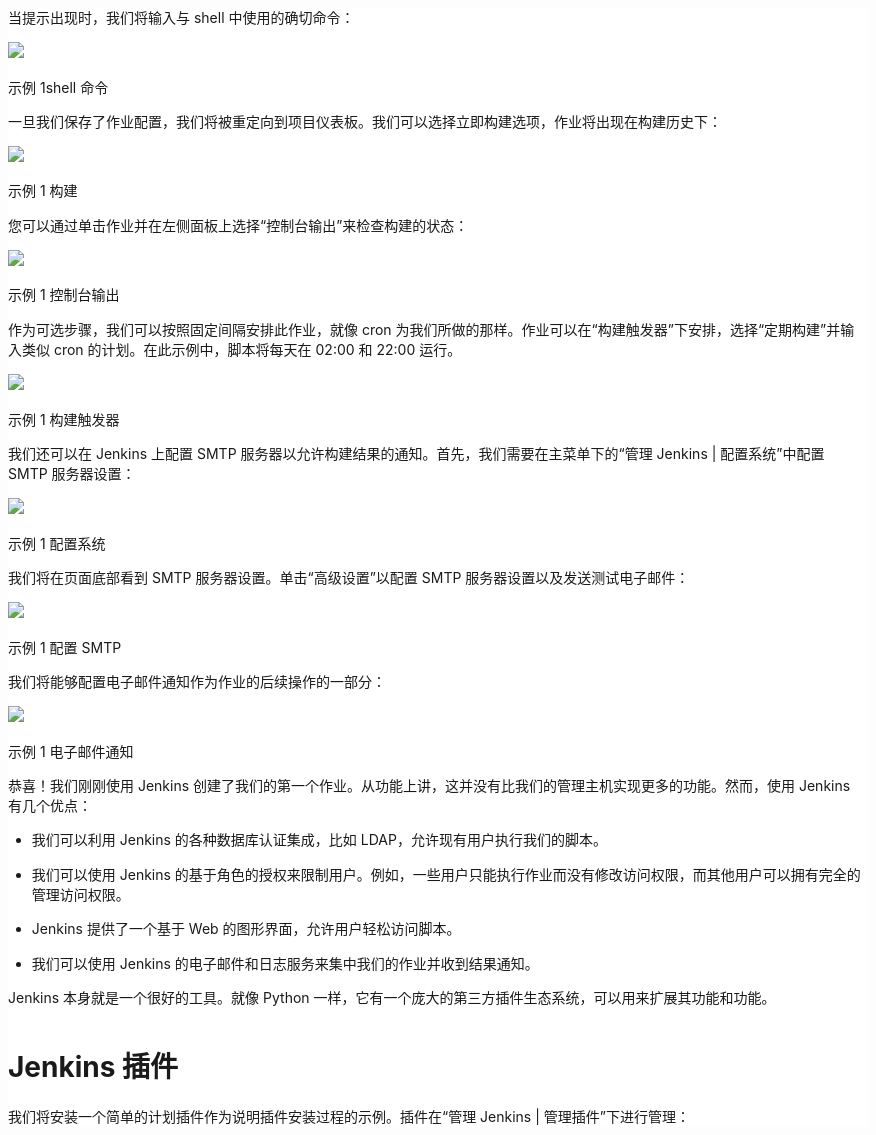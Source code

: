 当提示出现时，我们将输入与 shell 中使用的确切命令：

![](https://github.com/OpenDocCN/freelearn-python-zh/raw/master/docs/ms-py-net-2e/img/11251fcf-41d1-4c61-974e-fb29d3557e4b.png)

示例 1shell 命令

一旦我们保存了作业配置，我们将被重定向到项目仪表板。我们可以选择立即构建选项，作业将出现在构建历史下：

![](https://github.com/OpenDocCN/freelearn-python-zh/raw/master/docs/ms-py-net-2e/img/0127ca4d-f50f-4e23-9f6b-bf65a99f2d25.png)

示例 1 构建

您可以通过单击作业并在左侧面板上选择“控制台输出”来检查构建的状态：

![](https://github.com/OpenDocCN/freelearn-python-zh/raw/master/docs/ms-py-net-2e/img/124a9350-e1b1-4f6e-b92f-a577a029c6b7.png)

示例 1 控制台输出

作为可选步骤，我们可以按照固定间隔安排此作业，就像 cron 为我们所做的那样。作业可以在“构建触发器”下安排，选择“定期构建”并输入类似 cron 的计划。在此示例中，脚本将每天在 02:00 和 22:00 运行。

![](https://github.com/OpenDocCN/freelearn-python-zh/raw/master/docs/ms-py-net-2e/img/e62e60a1-3565-4665-8aa4-057ec7b5e2a8.png)

示例 1 构建触发器

我们还可以在 Jenkins 上配置 SMTP 服务器以允许构建结果的通知。首先，我们需要在主菜单下的“管理 Jenkins | 配置系统”中配置 SMTP 服务器设置：

![](https://github.com/OpenDocCN/freelearn-python-zh/raw/master/docs/ms-py-net-2e/img/445a095e-4b20-45df-a321-6d73b5152199.png)

示例 1 配置系统

我们将在页面底部看到 SMTP 服务器设置。单击“高级设置”以配置 SMTP 服务器设置以及发送测试电子邮件：

![](https://github.com/OpenDocCN/freelearn-python-zh/raw/master/docs/ms-py-net-2e/img/9f77d424-47bc-45ef-bee1-b5afee81c341.png)

示例 1 配置 SMTP

我们将能够配置电子邮件通知作为作业的后续操作的一部分：

![](https://github.com/OpenDocCN/freelearn-python-zh/raw/master/docs/ms-py-net-2e/img/50afeec2-613d-41a8-9ba2-1a26f5f87d90.png)

示例 1 电子邮件通知

恭喜！我们刚刚使用 Jenkins 创建了我们的第一个作业。从功能上讲，这并没有比我们的管理主机实现更多的功能。然而，使用 Jenkins 有几个优点：

+   我们可以利用 Jenkins 的各种数据库认证集成，比如 LDAP，允许现有用户执行我们的脚本。

+   我们可以使用 Jenkins 的基于角色的授权来限制用户。例如，一些用户只能执行作业而没有修改访问权限，而其他用户可以拥有完全的管理访问权限。

+   Jenkins 提供了一个基于 Web 的图形界面，允许用户轻松访问脚本。

+   我们可以使用 Jenkins 的电子邮件和日志服务来集中我们的作业并收到结果通知。

Jenkins 本身就是一个很好的工具。就像 Python 一样，它有一个庞大的第三方插件生态系统，可以用来扩展其功能和功能。

# Jenkins 插件

我们将安装一个简单的计划插件作为说明插件安装过程的示例。插件在“管理 Jenkins | 管理插件”下进行管理：
